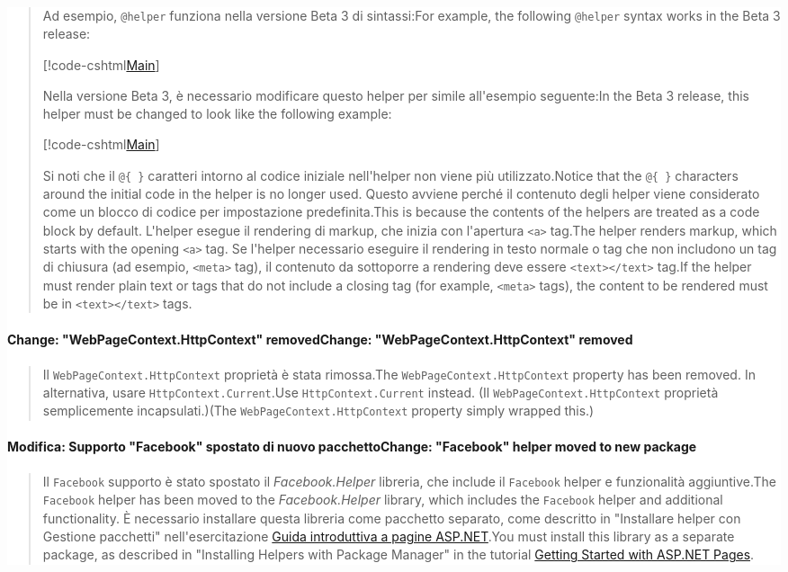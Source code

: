 > <span data-ttu-id="97507-180">Ad esempio, `@helper` funziona nella versione Beta 3 di sintassi:</span><span class="sxs-lookup"><span data-stu-id="97507-180">For example, the following `@helper` syntax works in the Beta 3 release:</span></span>
> 
> [!code-cshtml[Main](beta3/samples/sample2.cshtml)]
> 
> <span data-ttu-id="97507-181">Nella versione Beta 3, è necessario modificare questo helper per simile all'esempio seguente:</span><span class="sxs-lookup"><span data-stu-id="97507-181">In the Beta 3 release, this helper must be changed to look like the following example:</span></span>
> 
> [!code-cshtml[Main](beta3/samples/sample3.cshtml)]
> 
> <span data-ttu-id="97507-182">Si noti che il `@{ }` caratteri intorno al codice iniziale nell'helper non viene più utilizzato.</span><span class="sxs-lookup"><span data-stu-id="97507-182">Notice that the `@{ }` characters around the initial code in the helper is no longer used.</span></span> <span data-ttu-id="97507-183">Questo avviene perché il contenuto degli helper viene considerato come un blocco di codice per impostazione predefinita.</span><span class="sxs-lookup"><span data-stu-id="97507-183">This is because the contents of the helpers are treated as a code block by default.</span></span> <span data-ttu-id="97507-184">L'helper esegue il rendering di markup, che inizia con l'apertura `<a>` tag.</span><span class="sxs-lookup"><span data-stu-id="97507-184">The helper renders markup, which starts with the opening `<a>` tag.</span></span> <span data-ttu-id="97507-185">Se l'helper necessario eseguire il rendering in testo normale o tag che non includono un tag di chiusura (ad esempio, `<meta>` tag), il contenuto da sottoporre a rendering deve essere `<text></text>` tag.</span><span class="sxs-lookup"><span data-stu-id="97507-185">If the helper must render plain text or tags that do not include a closing tag (for example, `<meta>` tags), the content to be rendered must be in `<text></text>` tags.</span></span>


#### <a name="change-webpagecontexthttpcontext-removed"></a><span data-ttu-id="97507-186">Change: "WebPageContext.HttpContext" removed</span><span class="sxs-lookup"><span data-stu-id="97507-186">Change: "WebPageContext.HttpContext" removed</span></span>

> <span data-ttu-id="97507-187">Il `WebPageContext.HttpContext` proprietà è stata rimossa.</span><span class="sxs-lookup"><span data-stu-id="97507-187">The `WebPageContext.HttpContext` property has been removed.</span></span> <span data-ttu-id="97507-188">In alternativa, usare `HttpContext.Current`.</span><span class="sxs-lookup"><span data-stu-id="97507-188">Use `HttpContext.Current` instead.</span></span> <span data-ttu-id="97507-189">(Il `WebPageContext.HttpContext` proprietà semplicemente incapsulati.)</span><span class="sxs-lookup"><span data-stu-id="97507-189">(The `WebPageContext.HttpContext` property simply wrapped this.)</span></span>


#### <a name="change-facebook-helper-moved-to-new-package"></a><span data-ttu-id="97507-190">Modifica: Supporto "Facebook" spostato di nuovo pacchetto</span><span class="sxs-lookup"><span data-stu-id="97507-190">Change: "Facebook" helper moved to new package</span></span>

> <span data-ttu-id="97507-191">Il `Facebook` supporto è stato spostato il *Facebook.Helper* libreria, che include il `Facebook` helper e funzionalità aggiuntive.</span><span class="sxs-lookup"><span data-stu-id="97507-191">The `Facebook` helper has been moved to the *Facebook.Helper* library, which includes the `Facebook` helper and additional functionality.</span></span> <span data-ttu-id="97507-192">È necessario installare questa libreria come pacchetto separato, come descritto in "Installare helper con Gestione pacchetti" nell'esercitazione [Guida introduttiva a pagine ASP.NET](https://go.microsoft.com/fwlink/?LinkId=202889).</span><span class="sxs-lookup"><span data-stu-id="97507-192">You must install this library as a separate package, as described in "Installing Helpers with Package Manager" in the tutorial [Getting Started with ASP.NET Pages](https://go.microsoft.com/fwlink/?LinkId=202889).</span></span>

